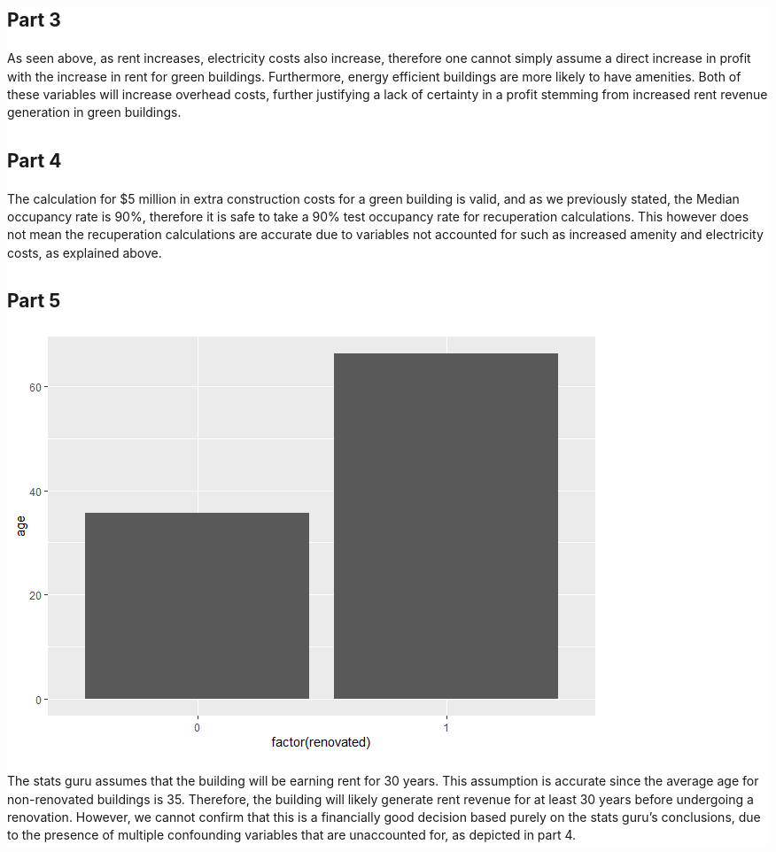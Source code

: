 ## Part 3

As seen above, as rent increases, electricity costs also increase,
therefore one cannot simply assume a direct increase in profit with the
increase in rent for green buildings. Furthermore, energy efficient
buildings are more likely to have amenities. Both of these variables
will increase overhead costs, further justifying a lack of certainty in
a profit stemming from increased rent revenue generation in green
buildings.

## Part 4

The calculation for $5 million in extra construction costs for a green
building is valid, and as we previously stated, the Median occupancy
rate is 90%, therefore it is safe to take a 90% test occupancy rate for
recuperation calculations. This however does not mean the recuperation
calculations are accurate due to variables not accounted for such as
increased amenity and electricity costs, as explained above.

## Part 5

![](Take-Home-Exam-RMD-File_files/figure-markdown_strict/1_5-1.png)

The stats guru assumes that the building will be earning rent for 30
years. This assumption is accurate since the average age for
non-renovated buildings is 35. Therefore, the building will likely
generate rent revenue for at least 30 years before undergoing a
renovation. However, we cannot confirm that this is a financially good
decision based purely on the stats guru’s conclusions, due to the
presence of multiple confounding variables that are unaccounted for, as
depicted in part 4.
